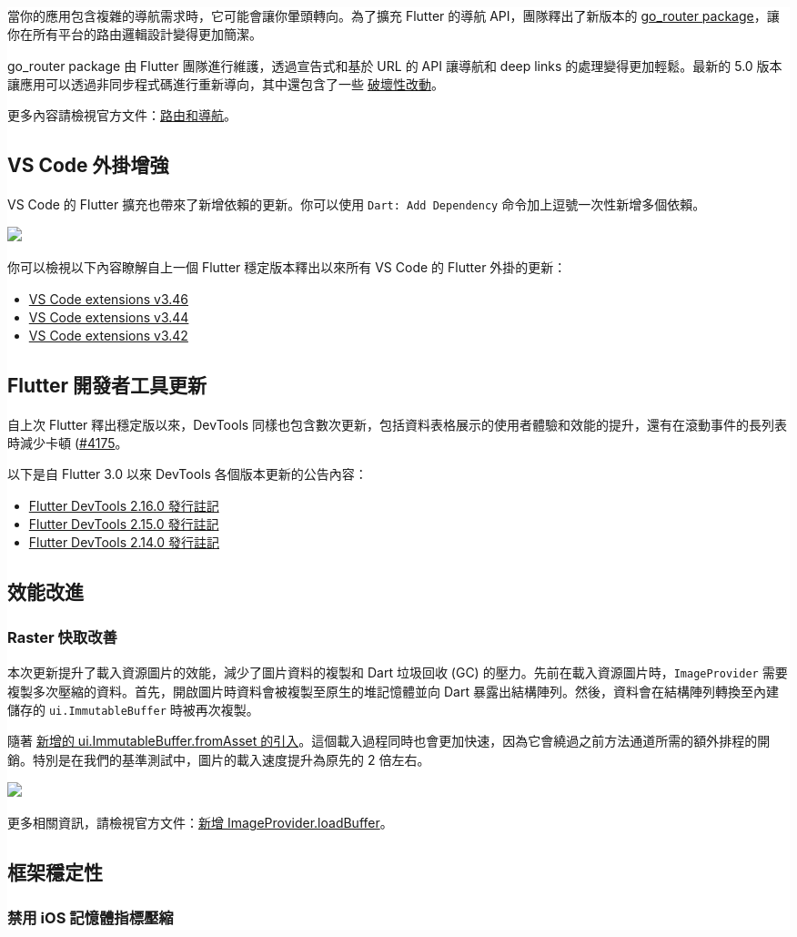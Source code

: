 當你的應用包含複雜的導航需求時，它可能會讓你暈頭轉向。為了擴充 Flutter 的導航 API，團隊釋出了新版本的 [go\_router package](https://pub.flutter-io.cn/packages/go_router)，讓你在所有平台的路由邏輯設計變得更加簡潔。

go\_router package 由 Flutter 團隊進行維護，透過宣告式和基於 URL 的 API 讓導航和 deep links 的處理變得更加輕鬆。最新的 5.0 版本讓應用可以透過非同步程式碼進行重新導向，其中還包含了一些 [破壞性改動](https://files.flutter-io.cn/flutter-design-docs/[Draft]Go_Router%205.0%20migration%20guide%20(PUBLICLY%20SHARED).docx)。

更多內容請檢視官方文件：[路由和導航](http://flutter.cn/docs/development/ui/navigation)。

## VS Code 外掛增強

VS Code 的 Flutter 擴充也帶來了新增依賴的更新。你可以使用 `Dart: Add Dependency` 命令加上逗號一次性新增多個依賴。

![](https://files.flutter-io.cn/posts/flutter-cn/2022/whats-new-in-flutter-3-3/image1.gif)

你可以檢視以下內容瞭解自上一個 Flutter 穩定版本釋出以來所有 VS Code 的 Flutter 外掛的更新：

* [VS Code extensions v3.46](https://groups.google.com/g/flutter-announce/c/u1iSDMtKMVg)
* [VS Code extensions v3.44](https://groups.google.com/g/flutter-announce/c/x4m9o93-Dng)
* [VS Code extensions v3.42](https://groups.google.com/g/flutter-announce/c/45Wsk5pISx4)

## Flutter 開發者工具更新

自上次 Flutter 釋出穩定版以來，DevTools 同樣也包含數次更新，包括資料表格展示的使用者體驗和效能的提升，還有在滾動事件的長列表時減少卡頓 \([#4175](https://github.com/flutter/devtools/pull/4175)。

以下是自 Flutter 3.0 以來 DevTools 各個版本更新的公告內容：

* [Flutter DevTools 2.16.0 發行註記](https://flutter.cn/docs/development/tools/devtools/release-notes/release-notes-2.16.0)
* [Flutter DevTools 2.15.0 發行註記](https://flutter.cn/docs/development/tools/devtools/release-notes/release-notes-2.15.0)
* [Flutter DevTools 2.14.0 發行註記](https://flutter.cn/docs/development/tools/devtools/release-notes/release-notes-2.14.0)

## 效能改進

### Raster 快取改善

本次更新提升了載入資源圖片的效能，減少了圖片資料的複製和 Dart 垃圾回收 \(GC\) 的壓力。先前在載入資源圖片時，`ImageProvider` 需要複製多次壓縮的資料。首先，開啟圖片時資料會被複製至原生的堆記憶體並向 Dart 暴露出結構陣列。然後，資料會在結構陣列轉換至內建儲存的 `ui.ImmutableBuffer` 時被再次複製。

隨著 [新增的 ui.ImmutableBuffer.fromAsset 的引入](https://github.com/flutter/engine/pull/32999)。這個載入過程同時也會更加快速，因為它會繞過之前方法通道所需的額外排程的開銷。特別是在我們的基準測試中，圖片的載入速度提升為原先的 2 倍左右。

![](https://files.flutter-io.cn/posts/flutter-cn/2022/whats-new-in-flutter-3-3/image2.png)

更多相關資訊，請檢視官方文件：[新增 ImageProvider.loadBuffer](https://flutter.cn/docs/release/breaking-changes/image-provider-load-buffer)。

## 框架穩定性

### 禁用 iOS 記憶體指標壓縮
